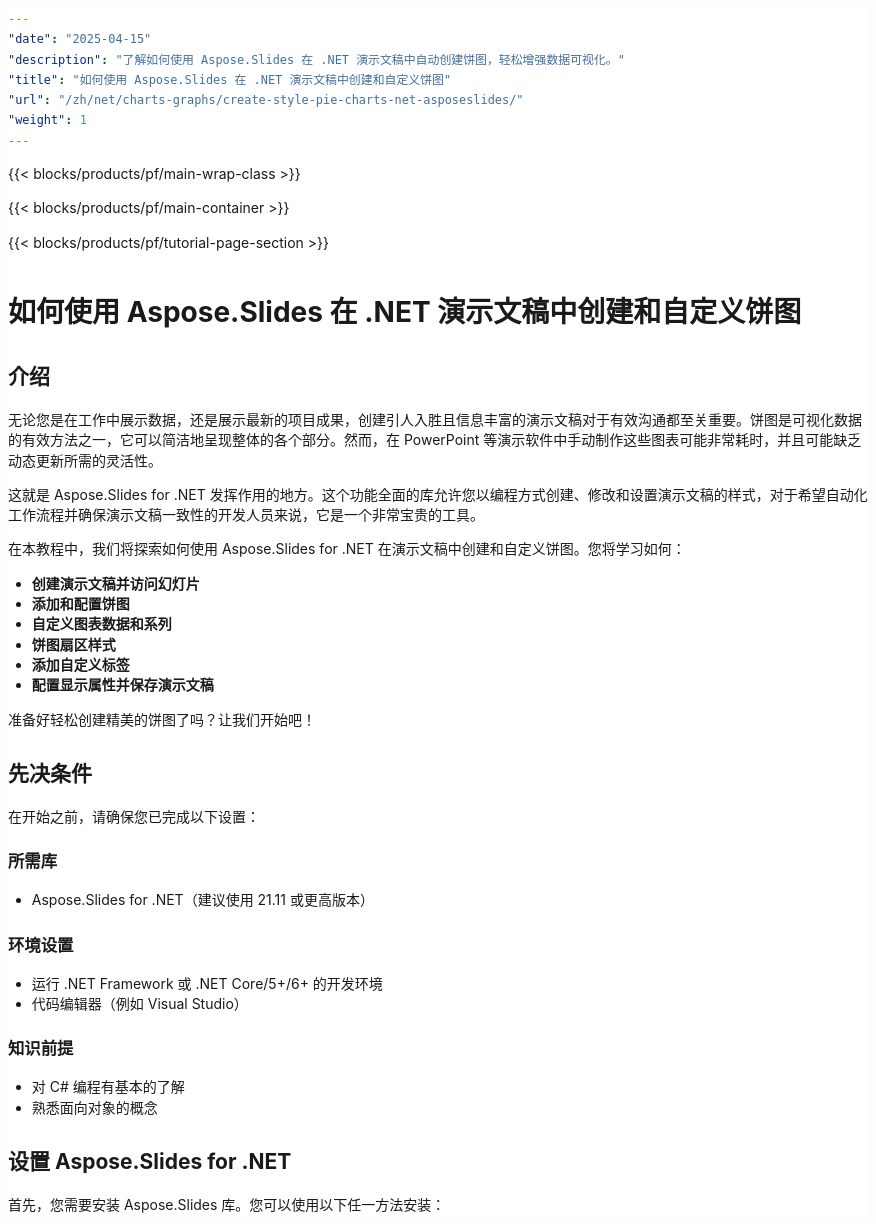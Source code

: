 ```yaml
---
"date": "2025-04-15"
"description": "了解如何使用 Aspose.Slides 在 .NET 演示文稿中自动创建饼图，轻松增强数据可视化。"
"title": "如何使用 Aspose.Slides 在 .NET 演示文稿中创建和自定义饼图"
"url": "/zh/net/charts-graphs/create-style-pie-charts-net-asposeslides/"
"weight": 1
---
```


{{< blocks/products/pf/main-wrap-class >}}

{{< blocks/products/pf/main-container >}}

{{< blocks/products/pf/tutorial-page-section >}}
# 如何使用 Aspose.Slides 在 .NET 演示文稿中创建和自定义饼图

## 介绍
无论您是在工作中展示数据，还是展示最新的项目成果，创建引人入胜且信息丰富的演示文稿对于有效沟通都至关重要。饼图是可视化数据的有效方法之一，它可以简洁地呈现整体的各个部分。然而，在 PowerPoint 等演示软件中手动制作这些图表可能非常耗时，并且可能缺乏动态更新所需的灵活性。

这就是 Aspose.Slides for .NET 发挥作用的地方。这个功能全面的库允许您以编程方式创建、修改和设置演示文稿的样式，对于希望自动化工作流程并确保演示文稿一致性的开发人员来说，它是一个非常宝贵的工具。

在本教程中，我们将探索如何使用 Aspose.Slides for .NET 在演示文稿中创建和自定义饼图。您将学习如何：
- **创建演示文稿并访问幻灯片**
- **添加和配置饼图**
- **自定义图表数据和系列**
- **饼图扇区样式**
- **添加自定义标签**
- **配置显示属性并保存演示文稿**

准备好轻松创建精美的饼图了吗？让我们开始吧！

## 先决条件
在开始之前，请确保您已完成以下设置：

### 所需库
- Aspose.Slides for .NET（建议使用 21.11 或更高版本）

### 环境设置
- 运行 .NET Framework 或 .NET Core/5+/6+ 的开发环境
- 代码编辑器（例如 Visual Studio）

### 知识前提
- 对 C# 编程有基本的了解
- 熟悉面向对象的概念

## 设置 Aspose.Slides for .NET
首先，您需要安装 Aspose.Slides 库。您可以使用以下任一方法安装：

